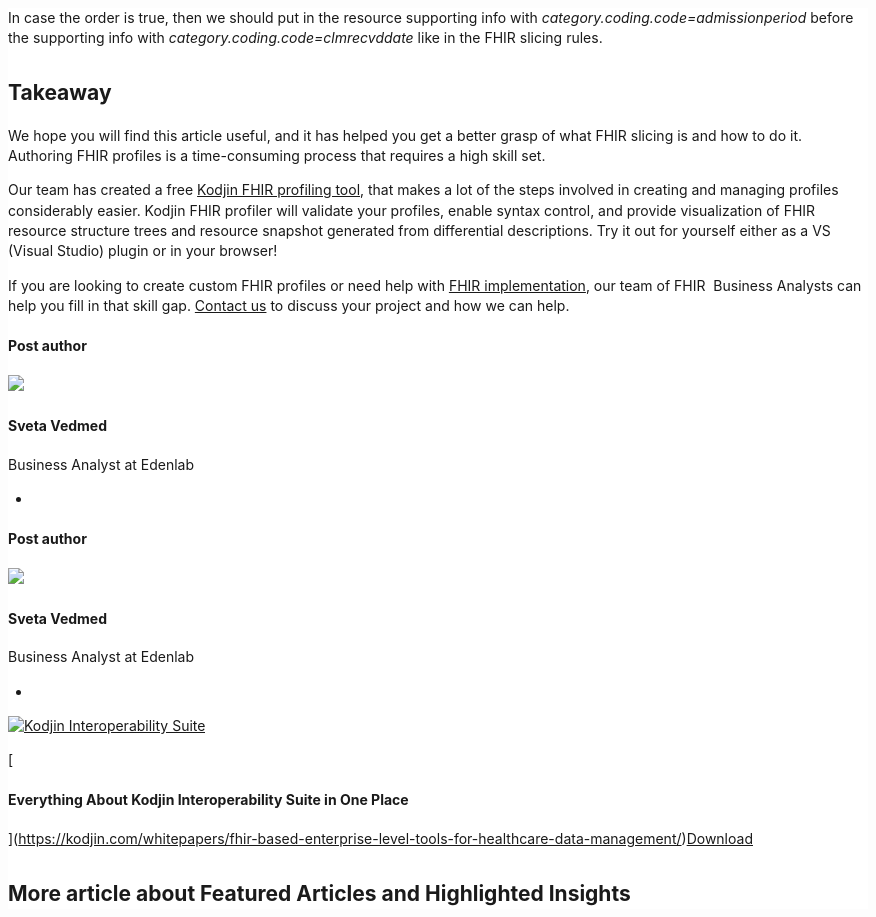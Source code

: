In case the order is true, then we should put in the resource supporting info with _category.coding.code=admissionperiod_ before the supporting info with _category.coding.code=clmrecvddate_ like in the FHIR slicing rules.

## Takeaway

We hope you will find this article useful, and it has helped you get a better grasp of what FHIR slicing is and how to do it. Authoring FHIR profiles is a time-consuming process that requires a high skill set.

Our team has created a free [Kodjin FHIR profiling tool](https://kodjin.com/fhir-profiler/), that makes a lot of the steps involved in creating and managing profiles considerably easier. Kodjin FHIR profiler will validate your profiles, enable syntax control, and provide visualization of FHIR resource structure trees and resource snapshot generated from differential descriptions. Try it out for yourself either as a VS (Visual Studio) plugin or in your browser!

If you are looking to create custom FHIR profiles or need help with [FHIR implementation](/blog/implementation-guide-how-to-implement-fhir/), our team of FHIR  Business Analysts can help you fill in that skill gap. [Contact us](https://kodjin.com/contact-us/) to discuss your project and how we can help.

#### Post author

![](https://kodjin.com/wp-content/uploads/2023/08/sveta_vedmed.jpeg)

#### Sveta Vedmed

Business Analyst at Edenlab

-   [](https://www.linkedin.com/in/sveta-vedmed-a42424100/)

#### Post author

![](https://kodjin.com/wp-content/uploads/2023/08/sveta_vedmed.jpeg)

#### Sveta Vedmed

Business Analyst at Edenlab

-   [](https://www.linkedin.com/in/sveta-vedmed-a42424100/)

[![Kodjin Interoperability Suite](https://kodjin.com/wp-content/uploads/2023/07/kodjin-interoperability-suite_cover-1.jpg)](https://kodjin.com/whitepapers/fhir-based-enterprise-level-tools-for-healthcare-data-management/)

[

#### Everything About Kodjin Interoperability Suite in One Place

](https://kodjin.com/whitepapers/fhir-based-enterprise-level-tools-for-healthcare-data-management/)[Download](https://kodjin.com/whitepapers/fhir-based-enterprise-level-tools-for-healthcare-data-management/)

## More article about Featured Articles and Highlighted Insights
